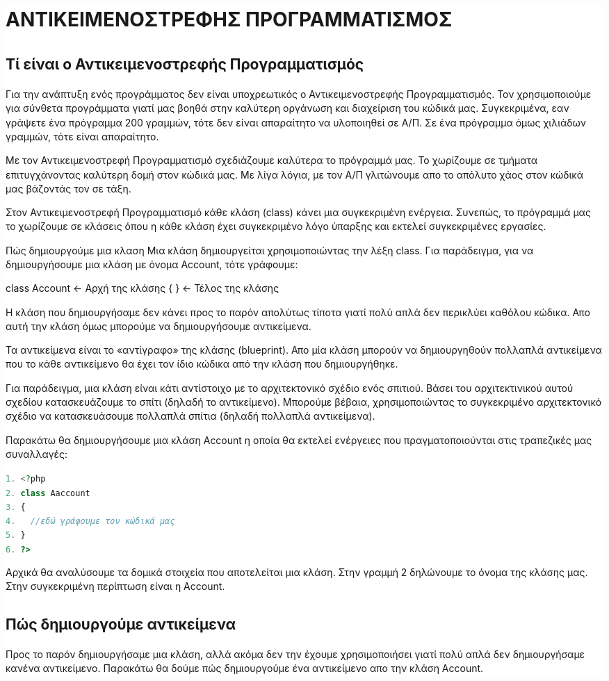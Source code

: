 # ΑΝΤΙΚΕΙΜΕΝΟΣΤΡΕΦΗΣ ΠΡΟΓΡΑΜΜΑΤΙΣΜΟΣ


## Τί είναι ο Αντικειμενοστρεφής Προγραμματισμός
Για την ανάπτυξη ενός προγράμματος δεν είναι υποχρεωτικός ο Αντικειμενοστρεφής Προγραμματισμός. Τον χρησιμοποιούμε για σύνθετα προγράμματα γιατί μας βοηθά στην καλύτερη οργάνωση και διαχείριση του κώδικά μας. Συγκεκριμένα, εαν γράψετε ένα πρόγραμμα 200 γραμμών, τότε δεν είναι απαραίτητο να υλοποιηθεί σε Α/Π. Σε ένα πρόγραμμα όμως χιλιάδων γραμμών, τότε είναι απαραίτητο. 

Με τον Αντικειμενοστρεφή Προγραμματισμό σχεδιάζουμε καλύτερα το πρόγραμμά μας. Το χωρίζουμε σε τμήματα επιτυγχάνοντας καλύτερη δομή στον κώδικά μας. Με λίγα λόγια, με τον Α/Π γλιτώνουμε απο το απόλυτο χάος στον κώδικά μας βάζοντάς τον σε τάξη. 

Στον Αντικειμενοστρεφή Προγραμματισμό κάθε κλάση (class) κάνει μια συγκεκριμένη ενέργεια. Συνεπώς, το πρόγραμμά μας το χωρίζουμε σε κλάσεις όπου η κάθε κλάση έχει συγκεκριμένο λόγο ύπαρξης και εκτελεί συγκεκριμένες εργασίες. 


Πώς δημιουργούμε μια κλαση
Μια κλάση δημιουργείται χρησιμοποιώντας την λέξη class. Για παράδειγμα, για να δημιουργήσουμε μια κλάση με όνομα Account, τότε γράφουμε:

class Account     ←  Αρχή της κλάσης
{
}                 ←  Τέλος της κλάσης

Η κλάση που δημιουργήσαμε δεν κάνει προς το παρόν απολύτως τίποτα γιατί πολύ απλά δεν περικλύει καθόλου κώδικα. Απο αυτή την κλάση όμως μπορούμε να δημιουργήσουμε αντικείμενα. 

Τα αντικείμενα είναι το «αντίγραφο» της κλάσης (blueprint). Απο μία κλάση μπορούν να δημιουργηθούν πολλαπλά αντικείμενα που το κάθε αντικείμενο θα έχει τον ίδιο κώδικα από την κλάση που δημιουργήθηκε. 

Για παράδειγμα, μια κλάση είναι κάτι αντίστοιχο με το αρχιτεκτονικό σχέδιο ενός σπιτιού. Βάσει του αρχιτεκτινικού αυτού σχεδίου κατασκευάζουμε το σπίτι (δηλαδή το αντικείμενο). Μπορούμε βέβαια, χρησιμοποιώντας το συγκεκριμένο αρχιτεκτονικό σχέδιο να κατασκευάσουμε πολλαπλά σπίτια (δηλαδή πολλαπλά αντικείμενα). 

Παρακάτω θα δημιουργήσουμε μια κλάση Account η οποία θα εκτελεί ενέργειες που πραγματοποιούνται στις τραπεζικές μας συναλλαγές:

```php
1. <?php
2. class Αaccount 
3. {
4.   //εδώ γράφουμε τον κώδικά μας
5. }
6. ?> 
```

Αρχικά θα αναλύσουμε τα δομικά στοιχεία που αποτελείται μια κλάση. Στην γραμμή 2 δηλώνουμε το όνομα της κλάσης μας. Στην συγκεκριμένη περίπτωση είναι η Account.  


## Πώς δημιουργούμε αντικείμενα
Προς το παρόν δημιουργήσαμε μια κλάση, αλλά ακόμα δεν την έχουμε χρησιμοποιήσει γιατί πολύ απλά δεν δημιουργήσαμε κανένα αντικείμενο. Παρακάτω θα δούμε πώς δημιουργούμε ένα αντικείμενο απο την κλάση Account.
